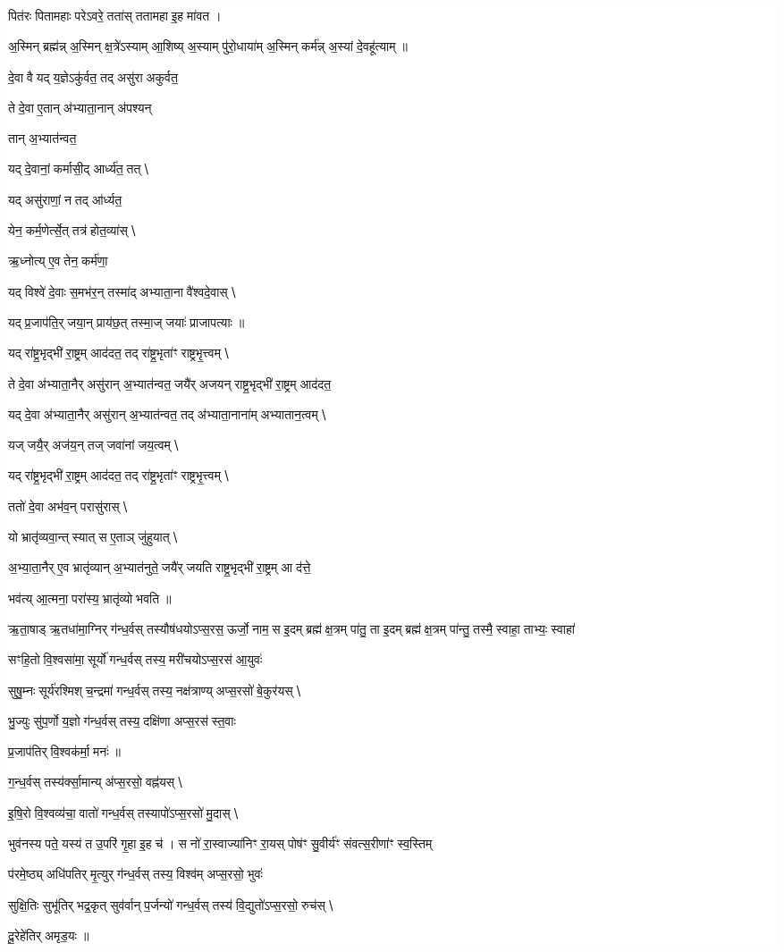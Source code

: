 पित॑रः पितामहाः परेऽवरे॒ तता॑स् ततामहा इ॒ह मा॑वत ।

अ॒स्मिन् ब्रह्म॑न्न् अ॒स्मिन् क्ष॒त्रे॑ऽस्याम् आ॒शिष्य् अ॒स्याम् पु॑रो॒धाया॑म् अ॒स्मिन् कर्म॑न्न् अ॒स्यां दे॒वहू॑त्याम् ॥

दे॒वा वै यद् य॒ज्ञेऽकु॑र्वत॒ तद् असु॑रा अकुर्वत॒

ते दे॒वा ए॒तान् अ॑भ्याता॒नान् अ॑पश्यन्

तान् अ॒भ्यात॑न्वत॒

यद् दे॒वानां॒ कर्मासी॒द् आर्ध्य॑त॒ तत् \

यद् असु॑राणां॒ न तद् आ॑र्ध्यत॒

येन॒ कर्म॒णेर्त्से॒त् तत्र॑ होत॒व्या॑स् \

ऋ॒ध्नोत्य् ए॒व तेन॒ कर्म॑णा॒

यद् विश्वे॑ दे॒वाः स॒मभ॑र॒न् तस्मा॑द् अभ्याता॒ना वै॑श्वदे॒वास् \

यद् प्र॒जाप॑ति॒र् जया॒न् प्राय॑छ॒त् तस्मा॒ज् जयाः॑ प्राजापत्याः ॥

यद् रा॑ष्ट्र॒भृद्भी॑ रा॒ष्ट्रम् आद॑दत॒ तद् रा॑ष्ट्र॒भृता॑ꣳ राष्ट्रभृ॒त्त्वम् \

ते दे॒वा अ॑भ्याता॒नैर् असु॑रान् अ॒भ्यात॑न्वत॒ जयै॑र् अजयन् राष्ट्र॒भृद्भी॑ रा॒ष्ट्रम् आद॑दत॒

यद् दे॒वा अ॑भ्याता॒नैर् असु॑रान् अ॒भ्यात॑न्वत॒ तद् अ॑भ्याता॒नाना॑म् अभ्यातान॒त्वम् \

यज् जयै॒र् अज॑य॒न् तज् जवा॑नां जय॒त्वम् \

यद् रा॑ष्ट्र॒भृद्भी॑ रा॒ष्ट्रम् आद॑दत॒ तद् रा॑ष्ट्र॒भृता॑ꣳ राष्ट्रभृ॒त्त्वम् \

ततो॑ दे॒वा अभ॑व॒न् परासु॑रास् \

यो भ्रातृ॑व्यवा॒न्त् स्यात् स ए॒ताञ् जु॑हुयात् \

अ॒भ्या॒ता॒नैर् ए॒व भ्रातृ॑व्यान् अ॒भ्यात॑नुते॒ जयै॑र् जयति राष्ट्र॒भृद्भी॑ रा॒ष्ट्रम् आ द॑त्ते॒

भव॑त्य् आ॒त्मना॒ परा॑स्य॒ भ्रातृ॑व्यो भवति ॥

ऋ॒ता॒षाड् ऋ॒तधा॑मा॒ग्निर् ग॑न्ध॒र्वस् तस्यौष॑धयोऽप्स॒रस॒ ऊर्जो॒ नाम॒ स इ॒दम् ब्रह्म॑ क्ष॒त्रम् पा॑तु॒ ता इ॒दम् ब्रह्म॑ क्ष॒त्रम् पा॑न्तु॒ तस्मै॒ स्वाहा॒ ताभ्यः॒ स्वाहा॑

सꣳहि॒तो वि॒श्वसा॑मा॒ सूर्यो॑ गन्ध॒र्वस् तस्य॒ मरी॑चयोऽप्स॒रस॑ आ॒युवः॑

सुषु॒म्नः सूर्य॑रश्मिश् च॒न्द्रमा॑ गन्ध॒र्वस् तस्य॒ नक्ष॑त्राण्य् अप्स॒रसो॑ बे॒कुर॑यस् \

भु॒ज्युः सु॑प॒र्णो य॒ज्ञो ग॑न्ध॒र्वस् तस्य॒ दक्षि॑णा अप्स॒रस॑ स्त॒वाः

प्र॒जाप॑तिर् वि॒श्वक॑र्मा॒ मनः॑ ॥

ग॒न्ध॒र्वस् तस्य॑र्क्सा॒मान्य् अ॑प्स॒रसो॒ वह्न॑यस् \

इ॒षि॒रो वि॒श्वव्य॑चा॒ वातो॑ गन्ध॒र्वस् तस्यापो॑ऽप्स॒रसो॑ मु॒दास् \

भुव॑नस्य पते॒ यस्य॑ त उ॒परि॑ गृ॒हा इ॒ह च॑ । स नो॑ रा॒स्वाज्या॑निꣳ रा॒यस् पोष॑ꣳ सु॒वीर्य॑ꣳ संवत्स॒रीणा॑ꣳ स्व॒स्तिम्

प॑रमे॒ष्ठ्य् अधि॑पतिर् मृ॒त्युर् ग॑न्ध॒र्वस् तस्य॒ विश्व॑म् अप्स॒रसो॒ भुवः॑

सुक्षि॒तिः सुभू॑तिर् भद्र॒कृत् सुव॑र्वान् प॒र्जन्यो॑ गन्ध॒र्वस् तस्य॑ वि॒द्युतो॑ऽप्स॒रसो॒ रुच॑स् \

दू॒रेहे॑तिर् अमृड॒यः ॥
